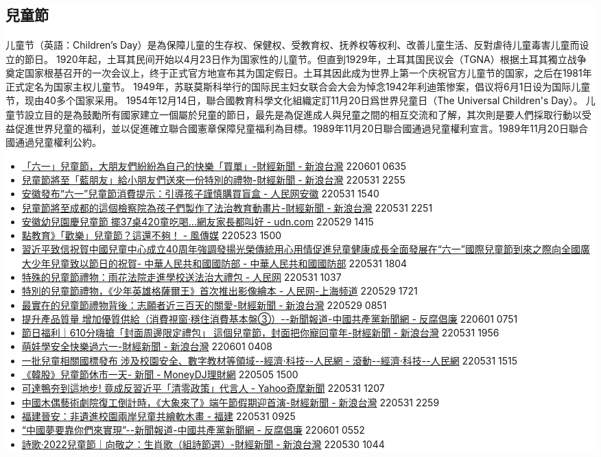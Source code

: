 ## 兒童節

儿童节（英語：Children’s Day）是為保障儿童的生存权、保健权、受教育权、抚养权等权利、改善儿童生活、反對虐待儿童毒害儿童而设立的節日。
1920年起，土耳其民间开始以4月23日作为国家性的儿童节。但直到1929年，土耳其国民议会（TGNA）根据土耳其獨立战争奠定国家根基召开的一次会议上，终于正式官方地宣布其为国定假日。土耳其因此成为世界上第一个庆祝官方儿童节的国家，之后在1981年正式定名为国家主权儿童节。
1949年，苏联莫斯科举行的国际民主妇女联合会大会为悼念1942年利迪策惨案，倡议将6月1日设为国际儿童节，现由40多个国家采用。
1954年12月14日，聯合國教育科學文化組織定訂11月20日爲世界兒童日（The Universal Children's Day）。
儿童节設立目的是為鼓勵所有國家建立一個屬於兒童的節日，最先是為促進成人與兒童之間的相互交流和了解，其次則是要人們採取行動以受益促進世界兒童的福利，並以促進確立聯合國憲章保障兒童福利為目標。1989年11月20日聯合國通過兒童權利宣言。1989年11月20日聯合國通過兒童權利公約。
- [「六一」兒童節，大朋友們紛紛為自己的快樂「買單」-財經新聞 - 新浪台灣](https://news.sina.com.tw/article/20220601/41957758.html "「六一」兒童節，大朋友們紛紛為自己的快樂「買單」-財經新聞 - 新浪台灣") 220601 0635
- [兒童節將至「藍朋友」給小朋友們送來一份特別的禮物-財經新聞 - 新浪台灣](https://news.sina.com.tw/article/20220531/41957232.html "兒童節將至「藍朋友」給小朋友們送來一份特別的禮物-財經新聞 - 新浪台灣") 220531 2255
- [安徽發布“六一”兒童節消費提示：引導孩子謹慎購買盲盒 - 人民网安徽](http://ah.people.com.cn/BIG5/n2/2022/0531/c227131-35294775.html "安徽發布“六一”兒童節消費提示：引導孩子謹慎購買盲盒 - 人民网安徽") 220531 1540
- [兒童節將至成都的這個檢察院為孩子們製作了法治教育動畫片-財經新聞 - 新浪台灣](https://news.sina.com.tw/article/20220531/41957254.html "兒童節將至成都的這個檢察院為孩子們製作了法治教育動畫片-財經新聞 - 新浪台灣") 220531 2251
- [安徽幼兒園慶兒童節 擺37桌420童吃喝…網友家長都叫好 - udn.com](https://udn.com/news/story/7332/6349184 "安徽幼兒園慶兒童節 擺37桌420童吃喝…網友家長都叫好 - udn.com") 220529 1415
- [點教育》「歡樂」兒童節？這還不夠！ - 風傳媒](https://www.storm.mg/article/4317930?page=1 "點教育》「歡樂」兒童節？這還不夠！ - 風傳媒") 220523 1500
- [習近平致信祝賀中國兒童中心成立40周年強調發揚光榮傳統用心用情促進兒童健康成長全面發展在“六一”國際兒童節到來之際向全國廣大少年兒童致以節日的祝賀- 中華人民共和國國防部 - 中華人民共和國國防部](http://www.mod.gov.cn/big5/shouye/2022-05/31/content_4912002.htm "習近平致信祝賀中國兒童中心成立40周年強調發揚光榮傳統用心用情促進兒童健康成長全面發展在“六一”國際兒童節到來之際向全國廣大少年兒童致以節日的祝賀- 中華人民共和國國防部 - 中華人民共和國國防部") 220531 1804
- [特殊的兒童節禮物：雨花法院走進學校送法治大禮包 - 人民网](http://hn.people.com.cn/BIG5/n2/2022/0531/c356887-35294226.html "特殊的兒童節禮物：雨花法院走進學校送法治大禮包 - 人民网") 220531 1037
- [特別的兒童節禮物，《少年英雄格薩爾王》首次推出影像繪本 - 人民网-上海频道](http://sh.people.com.cn/BIG5/n2/2022/0529/c134768-35291271.html "特別的兒童節禮物，《少年英雄格薩爾王》首次推出影像繪本 - 人民网-上海频道") 220529 1721
- [最實在的兒童節禮物背後：志願者近三百天的關愛-財經新聞 - 新浪台灣](https://news.sina.com.tw/article/20220529/41938080.html "最實在的兒童節禮物背後：志願者近三百天的關愛-財經新聞 - 新浪台灣") 220529 0851
- [提升產品質量 增加優質供給（消費視窗·穩住消費基本盤③）--新聞報道-中國共產黨新聞網 - 反腐倡廉](http://cpc.people.com.cn/BIG5/n1/2022/0601/c64387-32435537.html "提升產品質量 增加優質供給（消費視窗·穩住消費基本盤③）--新聞報道-中國共產黨新聞網 - 反腐倡廉") 220601 0751
- [節日福利｜610分嗨搶「封面周邊限定禮包」 這個兒童節，封面把你寵回童年-財經新聞 - 新浪台灣](https://news.sina.com.tw/article/20220531/41956016.html "節日福利｜610分嗨搶「封面周邊限定禮包」 這個兒童節，封面把你寵回童年-財經新聞 - 新浪台灣") 220531 1956
- [萌娃學安全快樂過六一-財經新聞 - 新浪台灣](https://news.sina.com.tw/article/20220601/41957630.html "萌娃學安全快樂過六一-財經新聞 - 新浪台灣") 220601 0408
- [一批兒童相關國標發布 涉及校園安全、數字教材等領域--經濟·科技--人民網 - 滾動--經濟·科技--人民網](http://finance.people.com.cn/BIG5/n1/2022/0531/c1004-32435073.html "一批兒童相關國標發布 涉及校園安全、數字教材等領域--經濟·科技--人民網 - 滾動--經濟·科技--人民網") 220531 1515
- [《韓股》兒童節休市一天- 新聞 - MoneyDJ理財網](https://www.moneydj.com/kmdj/news/newsviewer.aspx?a=eae3304c-2ee4-46e6-8255-4c044f6d4b59 "《韓股》兒童節休市一天- 新聞 - MoneyDJ理財網") 220505 1500
- [可達鴨夯到這地步! 竟成反習近平「清零政策」代言人 - Yahoo奇摩新聞](https://tw.news.yahoo.com/%E5%8F%AF%E9%81%94%E9%B4%A8%E5%A4%AF%E5%88%B0%E9%80%99%E5%9C%B0%E6%AD%A5-%E7%AB%9F%E6%88%90%E5%8F%8D%E7%BF%92%E8%BF%91%E5%B9%B3-%E6%B8%85%E9%9B%B6%E6%94%BF%E7%AD%96-%E4%BB%A3%E8%A8%80%E4%BA%BA-035350308.html "可達鴨夯到這地步! 竟成反習近平「清零政策」代言人 - Yahoo奇摩新聞") 220531 1207
- [中國木偶藝術劇院復工倒計時，《大象來了》端午節假期迎首演-財經新聞 - 新浪台灣](https://news.sina.com.tw/article/20220531/41957172.html "中國木偶藝術劇院復工倒計時，《大象來了》端午節假期迎首演-財經新聞 - 新浪台灣") 220531 2259
- [福建晉安：非遺進校園兩岸兒童共繪軟木畫 - 福建](http://fj.people.com.cn/BIG5/n2/2022/0531/c181466-35293978.html "福建晉安：非遺進校園兩岸兒童共繪軟木畫 - 福建") 220531 0925
- [“中國夢要靠你們來實現”--新聞報道-中國共產黨新聞網 - 反腐倡廉](http://cpc.people.com.cn/BIG5/n1/2022/0601/c64387-32435455.html "“中國夢要靠你們來實現”--新聞報道-中國共產黨新聞網 - 反腐倡廉") 220601 0552
- [詩歌·2022兒童節｜向敬之：生肖歌（組詩節選）-財經新聞 - 新浪台灣](https://news.sina.com.tw/article/20220530/41942578.html "詩歌·2022兒童節｜向敬之：生肖歌（組詩節選）-財經新聞 - 新浪台灣") 220530 1044
